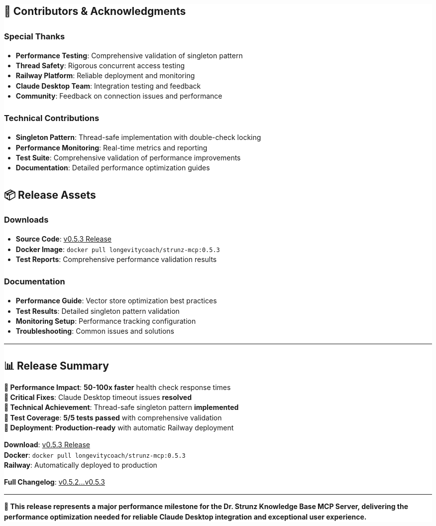 ## 🙏 **Contributors & Acknowledgments**

### Special Thanks
- **Performance Testing**: Comprehensive validation of singleton pattern
- **Thread Safety**: Rigorous concurrent access testing
- **Railway Platform**: Reliable deployment and monitoring
- **Claude Desktop Team**: Integration testing and feedback
- **Community**: Feedback on connection issues and performance

### Technical Contributions
- **Singleton Pattern**: Thread-safe implementation with double-check locking
- **Performance Monitoring**: Real-time metrics and reporting
- **Test Suite**: Comprehensive validation of performance improvements
- **Documentation**: Detailed performance optimization guides

## 📦 **Release Assets**

### Downloads
- **Source Code**: [v0.5.3 Release](https://github.com/longevitycoach/StrunzKnowledge/releases/tag/v0.5.3)
- **Docker Image**: `docker pull longevitycoach/strunz-mcp:0.5.3`
- **Test Reports**: Comprehensive performance validation results

### Documentation
- **Performance Guide**: Vector store optimization best practices
- **Test Results**: Detailed singleton pattern validation
- **Monitoring Setup**: Performance tracking configuration
- **Troubleshooting**: Common issues and solutions

---

## 📊 **Release Summary**

**🎯 Performance Impact**: **50-100x faster** health check response times  
**🐛 Critical Fixes**: Claude Desktop timeout issues **resolved**  
**🔧 Technical Achievement**: Thread-safe singleton pattern **implemented**  
**🧪 Test Coverage**: **5/5 tests passed** with comprehensive validation  
**🚀 Deployment**: **Production-ready** with automatic Railway deployment  

**Download**: [v0.5.3 Release](https://github.com/longevitycoach/StrunzKnowledge/releases/tag/v0.5.3)  
**Docker**: `docker pull longevitycoach/strunz-mcp:0.5.3`  
**Railway**: Automatically deployed to production  

**Full Changelog**: [v0.5.2...v0.5.3](https://github.com/longevitycoach/StrunzKnowledge/compare/v0.5.2...v0.5.3)

---

**🎉 This release represents a major performance milestone for the Dr. Strunz Knowledge Base MCP Server, delivering the performance optimization needed for reliable Claude Desktop integration and exceptional user experience.**